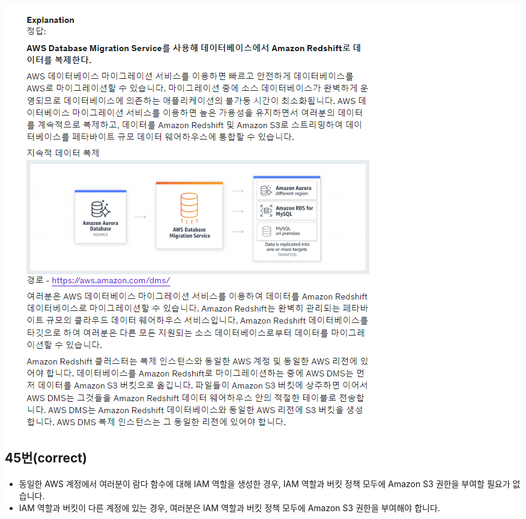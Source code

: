 ![image-20230604195757788](../../images/오답노트/image-20230604195757788.png)

## 45번(correct)

- 동일한 AWS 계정에서 여러분이 람다 함수에 대해 IAM 역할을 생성한 경우, IAM 역할과 버킷 정책 모두에 Amazon S3 권한을 부여할 필요가 없습니다.
- IAM 역할과 버킷이 다른 계정에 있는 경우, 여러분은 IAM 역할과 버킷 정책 모두에 Amazon S3 권한을 부여해야 합니다. 
